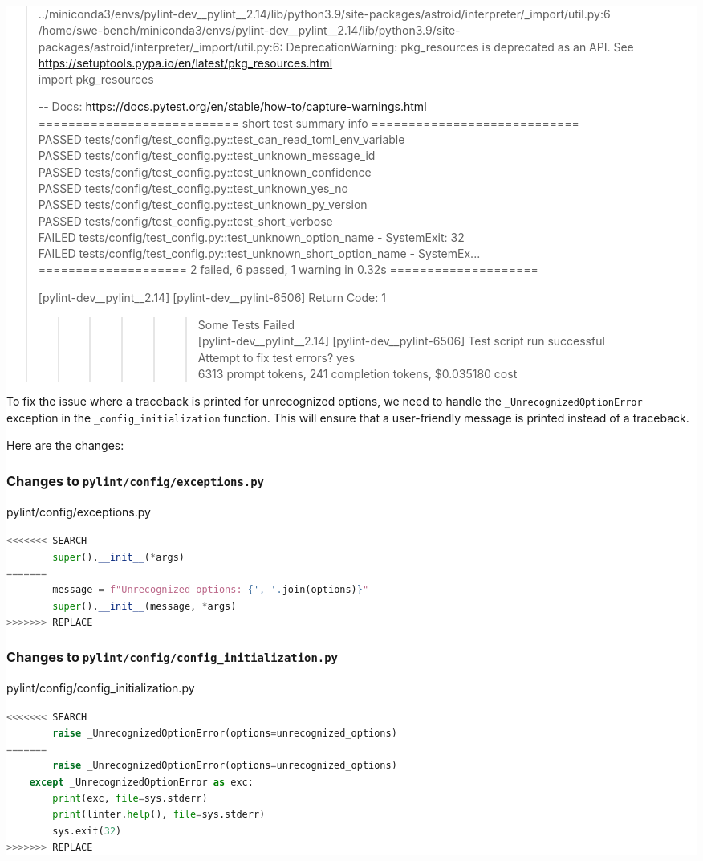 > ../miniconda3/envs/pylint-dev__pylint__2.14/lib/python3.9/site-packages/astroid/interpreter/_import/util.py:6  
>   /home/swe-bench/miniconda3/envs/pylint-dev__pylint__2.14/lib/python3.9/site-packages/astroid/interpreter/_import/util.py:6: DeprecationWarning: pkg_resources is deprecated as an API. See https://setuptools.pypa.io/en/latest/pkg_resources.html  
>     import pkg_resources  
>   
> -- Docs: https://docs.pytest.org/en/stable/how-to/capture-warnings.html  
> =========================== short test summary info ============================  
> PASSED tests/config/test_config.py::test_can_read_toml_env_variable  
> PASSED tests/config/test_config.py::test_unknown_message_id  
> PASSED tests/config/test_config.py::test_unknown_confidence  
> PASSED tests/config/test_config.py::test_unknown_yes_no  
> PASSED tests/config/test_config.py::test_unknown_py_version  
> PASSED tests/config/test_config.py::test_short_verbose  
> FAILED tests/config/test_config.py::test_unknown_option_name - SystemExit: 32  
> FAILED tests/config/test_config.py::test_unknown_short_option_name - SystemEx...  
> ==================== 2 failed, 6 passed, 1 warning in 0.32s ====================  
>   
>    
> [pylint-dev__pylint__2.14] [pylint-dev__pylint-6506] Return Code: 1   
>   
> >>>>> Some Tests Failed  
> [pylint-dev__pylint__2.14] [pylint-dev__pylint-6506] Test script run successful   
> Attempt to fix test errors? yes  
> 6313 prompt tokens, 241 completion tokens, $0.035180 cost  

To fix the issue where a traceback is printed for unrecognized options, we need to handle the `_UnrecognizedOptionError` exception in the `_config_initialization` function. This will ensure that a user-friendly message is printed instead of a traceback.

Here are the changes:

### Changes to `pylint/config/exceptions.py`

pylint/config/exceptions.py
```python
<<<<<<< SEARCH
        super().__init__(*args)
=======
        message = f"Unrecognized options: {', '.join(options)}"
        super().__init__(message, *args)
>>>>>>> REPLACE
```

### Changes to `pylint/config/config_initialization.py`

pylint/config/config_initialization.py
```python
<<<<<<< SEARCH
        raise _UnrecognizedOptionError(options=unrecognized_options)
=======
        raise _UnrecognizedOptionError(options=unrecognized_options)
    except _UnrecognizedOptionError as exc:
        print(exc, file=sys.stderr)
        print(linter.help(), file=sys.stderr)
        sys.exit(32)
>>>>>>> REPLACE
```
